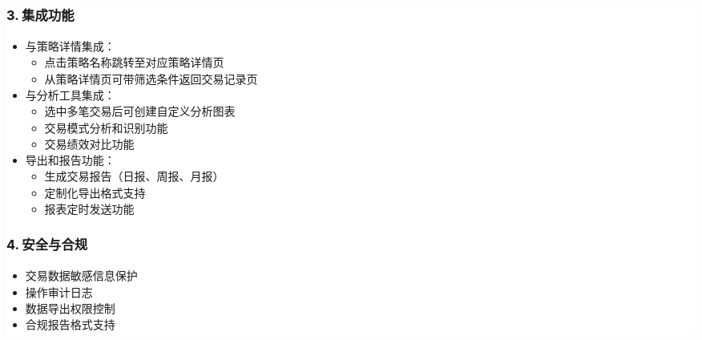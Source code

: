 ### 3. 集成功能
- 与策略详情集成：
  - 点击策略名称跳转至对应策略详情页
  - 从策略详情页可带筛选条件返回交易记录页
- 与分析工具集成：
  - 选中多笔交易后可创建自定义分析图表
  - 交易模式分析和识别功能
  - 交易绩效对比功能
- 导出和报告功能：
  - 生成交易报告（日报、周报、月报）
  - 定制化导出格式支持
  - 报表定时发送功能

### 4. 安全与合规
- 交易数据敏感信息保护
- 操作审计日志
- 数据导出权限控制
- 合规报告格式支持
